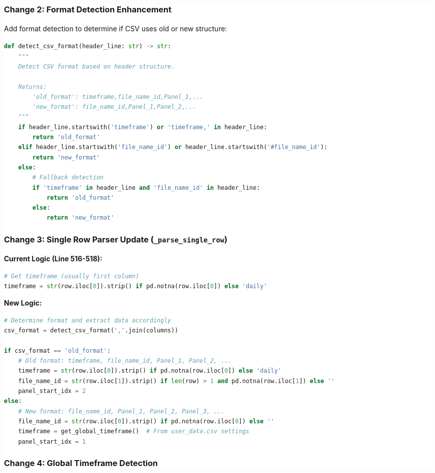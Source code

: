 ### **Change 2: Format Detection Enhancement**

Add format detection to determine if CSV uses old or new structure:

```python
def detect_csv_format(header_line: str) -> str:
    """
    Detect CSV format based on header structure.

    Returns:
        'old_format': timeframe,file_name_id,Panel_1,...
        'new_format': file_name_id,Panel_1,Panel_2,...
    """
    if header_line.startswith('timeframe') or 'timeframe,' in header_line:
        return 'old_format'
    elif header_line.startswith('file_name_id') or header_line.startswith('#file_name_id'):
        return 'new_format'
    else:
        # Fallback detection
        if 'timeframe' in header_line and 'file_name_id' in header_line:
            return 'old_format'
        else:
            return 'new_format'
```

### **Change 3: Single Row Parser Update (`_parse_single_row`)**

**Current Logic (Line 516-518):**
```python
# Get timeframe (usually first column)
timeframe = str(row.iloc[0]).strip() if pd.notna(row.iloc[0]) else 'daily'
```

**New Logic:**
```python
# Determine format and extract data accordingly
csv_format = detect_csv_format(','.join(columns))

if csv_format == 'old_format':
    # Old format: timeframe, file_name_id, Panel_1, Panel_2, ...
    timeframe = str(row.iloc[0]).strip() if pd.notna(row.iloc[0]) else 'daily'
    file_name_id = str(row.iloc[1]).strip() if len(row) > 1 and pd.notna(row.iloc[1]) else ''
    panel_start_idx = 2
else:
    # New format: file_name_id, Panel_1, Panel_2, Panel_3, ...
    file_name_id = str(row.iloc[0]).strip() if pd.notna(row.iloc[0]) else ''
    timeframe = get_global_timeframe()  # From user_data.csv settings
    panel_start_idx = 1
```

### **Change 4: Global Timeframe Detection**
